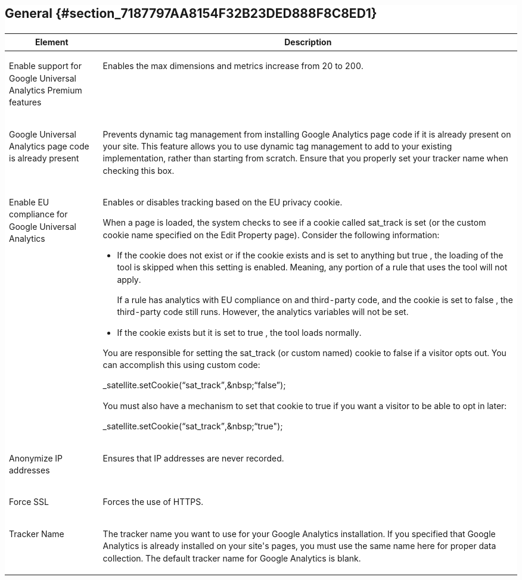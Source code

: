 
## General {#section_7187797AA8154F32B23DED888F8C8ED1}

<table id="table_4146A155A9274E7EB6B34DF4B594BB0B"> 
 <thead> 
  <tr> 
   <th colname="col1" class="entry"> Element </th> 
   <th colname="col2" class="entry"> Description </th> 
  </tr> 
 </thead>
 <tbody> 
  <tr> 
   <td colname="col1"> <p>Enable support for Google Universal Analytics Premium features </p> </td> 
   <td colname="col2"> <p>Enables the max dimensions and metrics increase from 20 to 200. </p> </td> 
  </tr> 
  <tr> 
   <td colname="col1"> <p>Google Universal Analytics page code is already present </p> </td> 
   <td colname="col2"> <p> Prevents dynamic tag management from installing Google Analytics page code if it is already present on your site. This feature allows you to use dynamic tag management to add to your existing implementation, rather than starting from scratch. Ensure that you properly set your tracker name when checking this box. </p> </td> 
  </tr> 
  <tr> 
   <td colname="col1"> <p>Enable EU compliance for Google Universal Analytics </p> </td> 
   <td colname="col2"> <p> Enables or disables tracking based on the EU privacy cookie. </p> <p>When a page is loaded, the system checks to see if a cookie called <span class="filepath"> sat_track </span> is set (or the custom cookie name specified on the <span class="wintitle"> Edit Property </span> page). Consider the following information: 
     <ul id="ul_42A6D728F0BC4FBABB0069EFB66DCB01"> 
      <li id="li_227CB14326344AA3980F20C7EACF2AD2"> If the cookie does not exist or if the cookie exists and is set to anything but <span class="term"> true </span>, the loading of the tool is skipped when this setting is enabled. Meaning, any portion of a rule that uses the tool will not apply. <p>If a rule has analytics with EU compliance on and third-party code, and the cookie is set to <span class="term"> false </span>, the third-party code still runs. However, the analytics variables will not be set. </p> </li> 
      <li id="li_1E74E02D7E4646ACA86D862A1D3C6679"> If the cookie exists but it is set to <span class="term"> true </span>, the tool loads normally. </li> 
     </ul> </p> <p>You are responsible for setting the <span class="filepath"> sat_track </span> (or custom named) cookie to <span class="term"> false </span> if a visitor opts out. You can accomplish this using custom code: </p> <p> 
     <codeblock>
       _satellite.setCookie(“sat_track”,&amp;nbsp;“false”); 
     </codeblock> </p> <p> You must also have a mechanism to set that cookie to <span class="term"> true </span> if you want a visitor to be able to opt in later: </p> <p> 
     <codeblock>
       _satellite.setCookie(“sat_track”,&amp;nbsp;“true"); 
     </codeblock> </p> </td> 
  </tr> 
  <tr> 
   <td colname="col1"> <p>Anonymize IP addresses </p> </td> 
   <td colname="col2"> <p>Ensures that IP addresses are never recorded. </p> </td> 
  </tr> 
  <tr> 
   <td colname="col1"> <p>Force SSL </p> </td> 
   <td colname="col2"> <p>Forces the use of HTTPS. </p> </td> 
  </tr> 
  <tr> 
   <td colname="col1"> <p>Tracker Name </p> </td> 
   <td colname="col2"> <p>The tracker name you want to use for your Google Analytics installation. If you specified that Google Analytics is already installed on your site's pages, you must use the same name here for proper data collection. The default tracker name for Google Analytics is blank. </p> </td> 
  </tr> 
